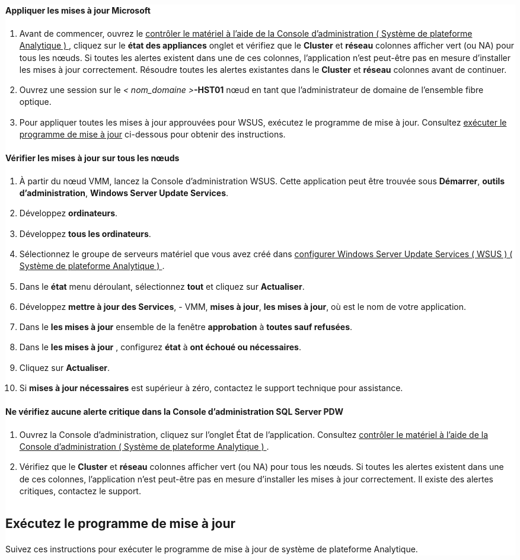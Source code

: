 #### <a name="apply-microsoft-updates"></a>Appliquer les mises à jour Microsoft  
  
1.  Avant de commencer, ouvrez le [contrôler le matériel à l’aide de la Console d’administration &#40; Système de plateforme Analytique &#41; ](monitor-the-appliance-by-using-the-admin-console.md), cliquez sur le **état des appliances** onglet et vérifiez que le **Cluster** et **réseau** colonnes afficher vert (ou NA) pour tous les nœuds. Si toutes les alertes existent dans une de ces colonnes, l’application n’est peut-être pas en mesure d’installer les mises à jour correctement. Résoudre toutes les alertes existantes dans le **Cluster** et **réseau** colonnes avant de continuer.  
  
2.  Ouvrez une session sur le *< nom_domaine >***-HST01** nœud en tant que l’administrateur de domaine de l’ensemble fibre optique.  
  
3.  Pour appliquer toutes les mises à jour approuvées pour WSUS, exécutez le programme de mise à jour. Consultez [exécuter le programme de mise à jour](#RunUpdateWizard) ci-dessous pour obtenir des instructions.  
  
#### <a name="verify-the-updates-on-all-nodes"></a>Vérifier les mises à jour sur tous les nœuds  
  
1.  À partir du nœud VMM, lancez la Console d’administration WSUS. Cette application peut être trouvée sous **Démarrer**, **outils d’administration**, **Windows Server Update Services**.  
  
2.  Développez **ordinateurs**.  
  
3.  Développez **tous les ordinateurs**.  
  
4.  Sélectionnez le groupe de serveurs matériel que vous avez créé dans [configurer Windows Server Update Services &#40; WSUS &#41; &#40; Système de plateforme Analytique &#41; ](configure-windows-server-update-services-wsus.md).  
  
5.  Dans le **état** menu déroulant, sélectionnez **tout** et cliquez sur **Actualiser**.  
  
6.  Développez **mettre à jour des Services**,  *<appliance name>* - VMM, **mises à jour**, **les mises à jour**, où  *<appliance name>*  est le nom de votre application.  
  
7.  Dans le **les mises à jour** ensemble de la fenêtre **approbation** à **toutes sauf refusées**.  
  
8.  Dans le **les mises à jour** , configurez **état** à **ont échoué ou nécessaires**.  
  
9. Cliquez sur **Actualiser**.  
  
10. Si **mises à jour nécessaires** est supérieur à zéro, contactez le support technique pour assistance.  
  
#### <a name="ensure-there-are-no-critical-alerts-in-the-sql-server-pdw-admin-console"></a>Ne vérifiez aucune alerte critique dans la Console d’administration SQL Server PDW  
  
1.  Ouvrez la Console d’administration, cliquez sur l’onglet État de l’application. Consultez [contrôler le matériel à l’aide de la Console d’administration &#40; Système de plateforme Analytique &#41; ](monitor-the-appliance-by-using-the-admin-console.md).  
  
2.  Vérifiez que le **Cluster** et **réseau** colonnes afficher vert (ou NA) pour tous les nœuds. Si toutes les alertes existent dans une de ces colonnes, l’application n’est peut-être pas en mesure d’installer les mises à jour correctement. Il existe des alertes critiques, contactez le support.  
  
## <a name="RunUpdateWizard"></a>Exécutez le programme de mise à jour  
Suivez ces instructions pour exécuter le programme de mise à jour de système de plateforme Analytique.  
  